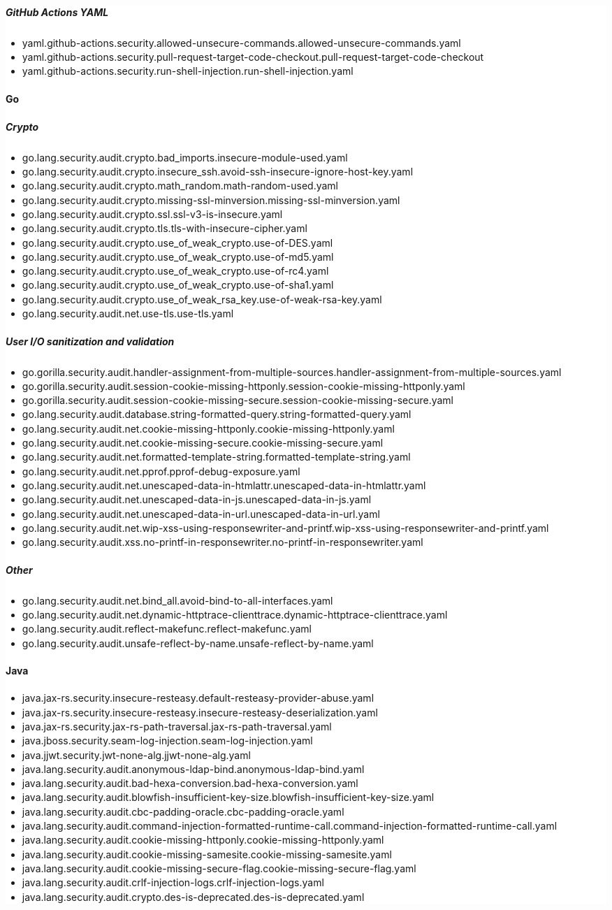 ##### GitHub Actions YAML

- yaml.github-actions.security.allowed-unsecure-commands.allowed-unsecure-commands.yaml
- yaml.github-actions.security.pull-request-target-code-checkout.pull-request-target-code-checkout
- yaml.github-actions.security.run-shell-injection.run-shell-injection.yaml

#### Go

##### Crypto

- go.lang.security.audit.crypto.bad_imports.insecure-module-used.yaml
- go.lang.security.audit.crypto.insecure_ssh.avoid-ssh-insecure-ignore-host-key.yaml
- go.lang.security.audit.crypto.math_random.math-random-used.yaml
- go.lang.security.audit.crypto.missing-ssl-minversion.missing-ssl-minversion.yaml
- go.lang.security.audit.crypto.ssl.ssl-v3-is-insecure.yaml
- go.lang.security.audit.crypto.tls.tls-with-insecure-cipher.yaml
- go.lang.security.audit.crypto.use_of_weak_crypto.use-of-DES.yaml
- go.lang.security.audit.crypto.use_of_weak_crypto.use-of-md5.yaml
- go.lang.security.audit.crypto.use_of_weak_crypto.use-of-rc4.yaml
- go.lang.security.audit.crypto.use_of_weak_crypto.use-of-sha1.yaml
- go.lang.security.audit.crypto.use_of_weak_rsa_key.use-of-weak-rsa-key.yaml
- go.lang.security.audit.net.use-tls.use-tls.yaml

##### User I/O sanitization and validation

- go.gorilla.security.audit.handler-assignment-from-multiple-sources.handler-assignment-from-multiple-sources.yaml
- go.gorilla.security.audit.session-cookie-missing-httponly.session-cookie-missing-httponly.yaml
- go.gorilla.security.audit.session-cookie-missing-secure.session-cookie-missing-secure.yaml
- go.lang.security.audit.database.string-formatted-query.string-formatted-query.yaml
- go.lang.security.audit.net.cookie-missing-httponly.cookie-missing-httponly.yaml
- go.lang.security.audit.net.cookie-missing-secure.cookie-missing-secure.yaml
- go.lang.security.audit.net.formatted-template-string.formatted-template-string.yaml
- go.lang.security.audit.net.pprof.pprof-debug-exposure.yaml
- go.lang.security.audit.net.unescaped-data-in-htmlattr.unescaped-data-in-htmlattr.yaml
- go.lang.security.audit.net.unescaped-data-in-js.unescaped-data-in-js.yaml
- go.lang.security.audit.net.unescaped-data-in-url.unescaped-data-in-url.yaml
- go.lang.security.audit.net.wip-xss-using-responsewriter-and-printf.wip-xss-using-responsewriter-and-printf.yaml
- go.lang.security.audit.xss.no-printf-in-responsewriter.no-printf-in-responsewriter.yaml

##### Other

- go.lang.security.audit.net.bind_all.avoid-bind-to-all-interfaces.yaml
- go.lang.security.audit.net.dynamic-httptrace-clienttrace.dynamic-httptrace-clienttrace.yaml
- go.lang.security.audit.reflect-makefunc.reflect-makefunc.yaml
- go.lang.security.audit.unsafe-reflect-by-name.unsafe-reflect-by-name.yaml

#### Java

- java.jax-rs.security.insecure-resteasy.default-resteasy-provider-abuse.yaml
- java.jax-rs.security.insecure-resteasy.insecure-resteasy-deserialization.yaml
- java.jax-rs.security.jax-rs-path-traversal.jax-rs-path-traversal.yaml
- java.jboss.security.seam-log-injection.seam-log-injection.yaml
- java.jjwt.security.jwt-none-alg.jjwt-none-alg.yaml
- java.lang.security.audit.anonymous-ldap-bind.anonymous-ldap-bind.yaml
- java.lang.security.audit.bad-hexa-conversion.bad-hexa-conversion.yaml
- java.lang.security.audit.blowfish-insufficient-key-size.blowfish-insufficient-key-size.yaml
- java.lang.security.audit.cbc-padding-oracle.cbc-padding-oracle.yaml
- java.lang.security.audit.command-injection-formatted-runtime-call.command-injection-formatted-runtime-call.yaml
- java.lang.security.audit.cookie-missing-httponly.cookie-missing-httponly.yaml
- java.lang.security.audit.cookie-missing-samesite.cookie-missing-samesite.yaml
- java.lang.security.audit.cookie-missing-secure-flag.cookie-missing-secure-flag.yaml
- java.lang.security.audit.crlf-injection-logs.crlf-injection-logs.yaml
- java.lang.security.audit.crypto.des-is-deprecated.des-is-deprecated.yaml